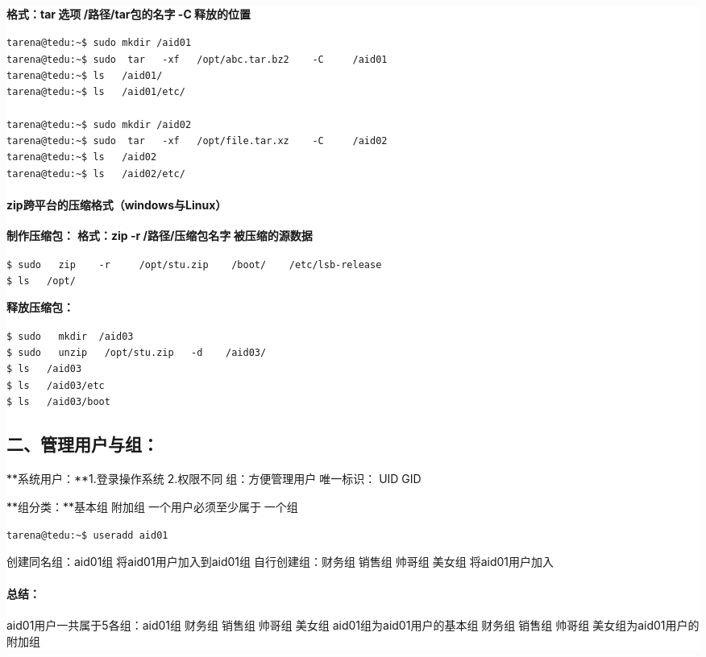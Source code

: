 **格式：tar  选项   /路径/tar包的名字    -C   释放的位置**

```shell
tarena@tedu:~$ sudo mkdir /aid01
tarena@tedu:~$ sudo  tar   -xf   /opt/abc.tar.bz2    -C     /aid01
tarena@tedu:~$ ls   /aid01/
tarena@tedu:~$ ls   /aid01/etc/

tarena@tedu:~$ sudo mkdir /aid02
tarena@tedu:~$ sudo  tar   -xf   /opt/file.tar.xz    -C     /aid02
tarena@tedu:~$ ls   /aid02
tarena@tedu:~$ ls   /aid02/etc/
```

#### zip跨平台的压缩格式（windows与Linux）

**制作压缩包：**
**格式：zip   -r     /路径/压缩包名字      被压缩的源数据**

```shell
$ sudo   zip    -r     /opt/stu.zip    /boot/    /etc/lsb-release 
$ ls   /opt/
```

**释放压缩包：**

```shell
$ sudo   mkdir  /aid03
$ sudo   unzip   /opt/stu.zip   -d    /aid03/
$ ls   /aid03
$ ls   /aid03/etc
$ ls   /aid03/boot
```



## 二、管理用户与组：

**系统用户：**1.登录操作系统    2.权限不同
       组：方便管理用户
       唯一标识： UID    GID
       

**组分类：**基本组   附加组
   一个用户必须至少属于 一个组

```shell
tarena@tedu:~$ useradd aid01
```

创建同名组：aid01组      将aid01用户加入到aid01组
自行创建组：财务组  销售组  帅哥组   美女组     将aid01用户加入

#### 总结：

aid01用户一共属于5各组：aid01组  财务组  销售组  帅哥组   美女组 
            aid01组为aid01用户的基本组
            财务组  销售组  帅哥组   美女组为aid01用户的 附加组

